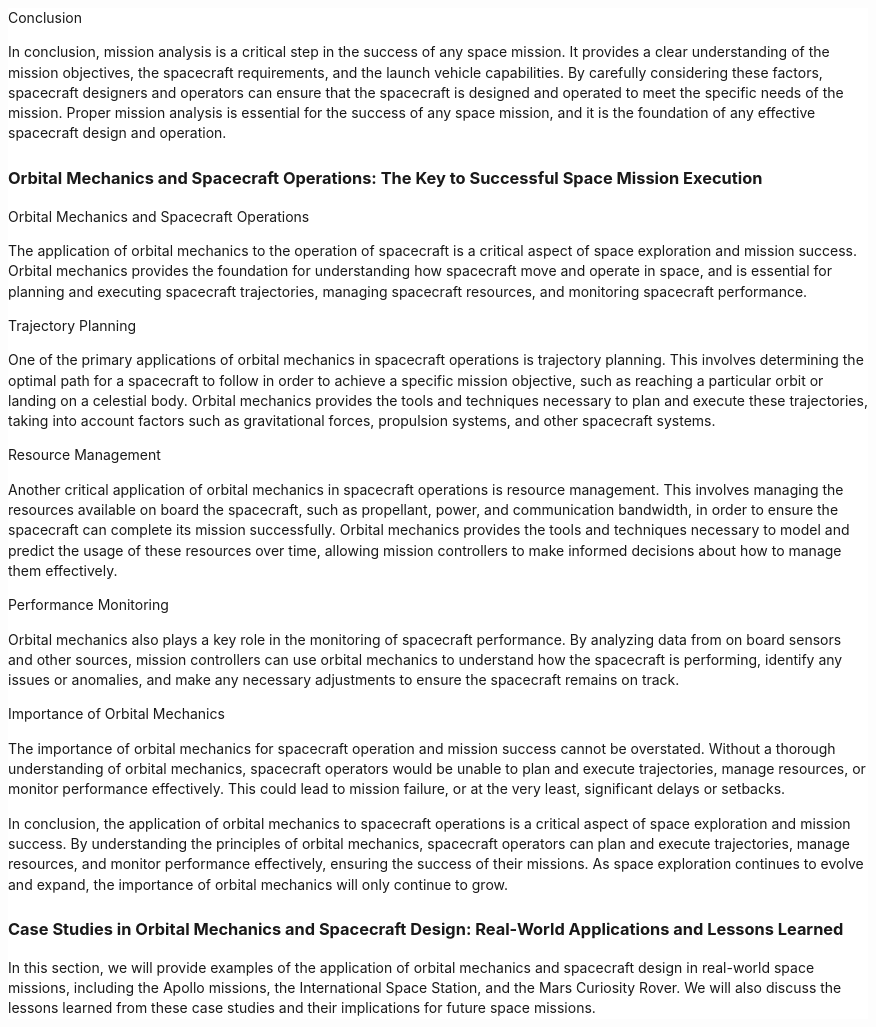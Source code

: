 Conclusion

In conclusion, mission analysis is a critical step in the success of any space mission. It provides a clear understanding of the mission objectives, the spacecraft requirements, and the launch vehicle capabilities. By carefully considering these factors, spacecraft designers and operators can ensure that the spacecraft is designed and operated to meet the specific needs of the mission. Proper mission analysis is essential for the success of any space mission, and it is the foundation of any effective spacecraft design and operation.
### Orbital Mechanics and Spacecraft Operations: The Key to Successful Space Mission Execution
Orbital Mechanics and Spacecraft Operations

The application of orbital mechanics to the operation of spacecraft is a critical aspect of space exploration and mission success. Orbital mechanics provides the foundation for understanding how spacecraft move and operate in space, and is essential for planning and executing spacecraft trajectories, managing spacecraft resources, and monitoring spacecraft performance.

Trajectory Planning

One of the primary applications of orbital mechanics in spacecraft operations is trajectory planning. This involves determining the optimal path for a spacecraft to follow in order to achieve a specific mission objective, such as reaching a particular orbit or landing on a celestial body. Orbital mechanics provides the tools and techniques necessary to plan and execute these trajectories, taking into account factors such as gravitational forces, propulsion systems, and other spacecraft systems.

Resource Management

Another critical application of orbital mechanics in spacecraft operations is resource management. This involves managing the resources available on board the spacecraft, such as propellant, power, and communication bandwidth, in order to ensure the spacecraft can complete its mission successfully. Orbital mechanics provides the tools and techniques necessary to model and predict the usage of these resources over time, allowing mission controllers to make informed decisions about how to manage them effectively.

Performance Monitoring

Orbital mechanics also plays a key role in the monitoring of spacecraft performance. By analyzing data from on board sensors and other sources, mission controllers can use orbital mechanics to understand how the spacecraft is performing, identify any issues or anomalies, and make any necessary adjustments to ensure the spacecraft remains on track.

Importance of Orbital Mechanics

The importance of orbital mechanics for spacecraft operation and mission success cannot be overstated. Without a thorough understanding of orbital mechanics, spacecraft operators would be unable to plan and execute trajectories, manage resources, or monitor performance effectively. This could lead to mission failure, or at the very least, significant delays or setbacks.

In conclusion, the application of orbital mechanics to spacecraft operations is a critical aspect of space exploration and mission success. By understanding the principles of orbital mechanics, spacecraft operators can plan and execute trajectories, manage resources, and monitor performance effectively, ensuring the success of their missions. As space exploration continues to evolve and expand, the importance of orbital mechanics will only continue to grow.
### Case Studies in Orbital Mechanics and Spacecraft Design: Real-World Applications and Lessons Learned
In this section, we will provide examples of the application of orbital mechanics and spacecraft design in real-world space missions, including the Apollo missions, the International Space Station, and the Mars Curiosity Rover. We will also discuss the lessons learned from these case studies and their implications for future space missions.
